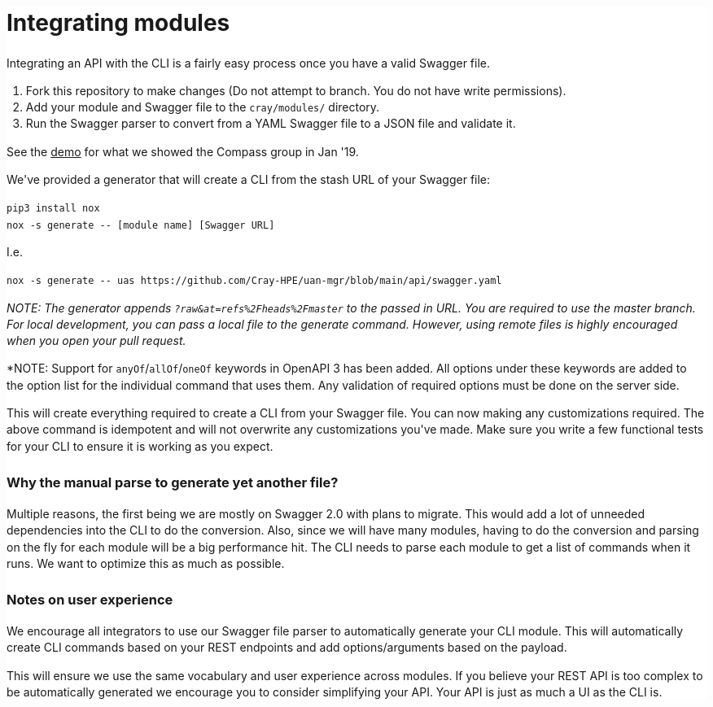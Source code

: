 # Integrating modules

Integrating an API with the CLI is a fairly easy process once you have a valid Swagger file.

1. Fork this repository to make changes (Do not attempt to branch.  You do not have write permissions).
1. Add your module and Swagger file to the `cray/modules/` directory.
1. Run the Swagger parser to convert from a YAML Swagger file to a JSON file and validate it.

See the [demo](demo.md) for what we showed the Compass group in Jan '19.

We've provided a generator that will create a CLI from the stash URL of your Swagger file:

```text
pip3 install nox
nox -s generate -- [module name] [Swagger URL]
```

I.e.

```text
nox -s generate -- uas https://github.com/Cray-HPE/uan-mgr/blob/main/api/swagger.yaml
```

*NOTE: The generator appends `?raw&at=refs%2Fheads%2Fmaster` to the passed in URL.
You are required to use the master branch. For local development, you can pass a local
file to the generate command. However, using remote files is highly encouraged when you open your pull request.*

*NOTE: Support for `anyOf`/`allOf`/`oneOf` keywords in OpenAPI 3 has been added. All
options under these keywords are added to the option list for the individual
command that uses them. Any validation of required options must be done on the
server side.

This will create everything required to create a CLI from your Swagger file. You can now making any customizations required. The above command is idempotent and will not overwrite any customizations you've made. Make sure you write a few functional tests for your CLI to ensure it is working as you expect.

### Why the manual parse to generate yet another file?

Multiple reasons, the first being we are mostly on Swagger 2.0 with plans to migrate.
This would add a lot of unneeded dependencies into the CLI to do the conversion.
Also, since we will have many modules, having to do the conversion and parsing on
the fly for each module will be a big performance hit. The CLI needs to parse
each module to get a list of commands when it runs. We want to optimize this
as much as possible.

### Notes on user experience

We encourage all integrators to use our Swagger file parser to automatically
generate your CLI module. This will automatically create CLI commands based on
your REST endpoints and add options/arguments based on the payload.

This will ensure we use the same vocabulary and user experience across modules.
If you believe your REST API is too complex to be automatically generated we encourage
you to consider simplifying your API. Your API is just as much a UI as the CLI is.
